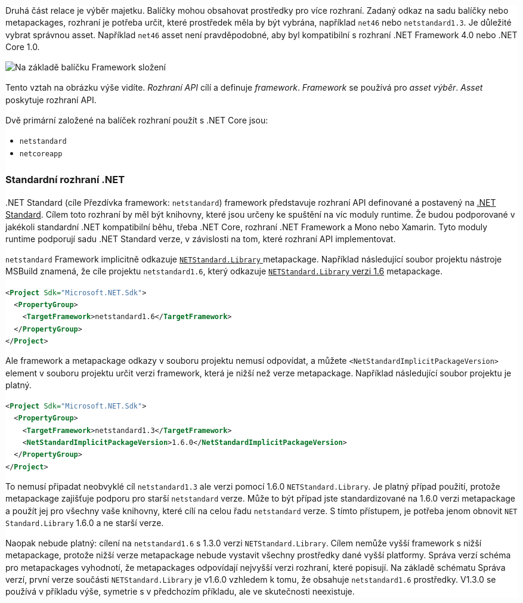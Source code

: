 Druhá část relace je výběr majetku. Balíčky mohou obsahovat prostředky pro více rozhraní. Zadaný odkaz na sadu balíčky nebo metapackages, rozhraní je potřeba určit, které prostředek měla by být vybrána, například `net46` nebo `netstandard1.3`. Je důležité vybrat správnou asset. Například `net46` asset není pravděpodobné, aby byl kompatibilní s rozhraní .NET Framework 4.0 nebo .NET Core 1.0.

![Na základě balíčku Framework složení](./media/packages/package-framework.png)

Tento vztah na obrázku výše vidíte. *Rozhraní API* cílí a definuje *framework*. *Framework* se používá pro *asset výběr*. *Asset* poskytuje rozhraní API.

Dvě primární založené na balíček rozhraní použít s .NET Core jsou:

- `netstandard`
- `netcoreapp`

### <a name="net-standard"></a>Standardní rozhraní .NET

.NET Standard (cíle Přezdívka framework: `netstandard`) framework představuje rozhraní API definované a postavený na [.NET Standard](../standard/net-standard.md). Cílem toto rozhraní by měl být knihovny, které jsou určeny ke spuštění na víc moduly runtime. Že budou podporované v jakékoli standardní .NET kompatibilní běhu, třeba .NET Core, rozhraní .NET Framework a Mono nebo Xamarin. Tyto moduly runtime podporují sadu .NET Standard verze, v závislosti na tom, které rozhraní API implementovat.

`netstandard` Framework implicitně odkazuje [ `NETStandard.Library` ](https://www.nuget.org/packages/NETStandard.Library) metapackage. Například následující soubor projektu nástroje MSBuild znamená, že cíle projektu `netstandard1.6`, který odkazuje [ `NETStandard.Library` verzi 1.6](https://www.nuget.org/packages/NETStandard.Library/1.6.0) metapackage.

```xml
<Project Sdk="Microsoft.NET.Sdk">
  <PropertyGroup>
    <TargetFramework>netstandard1.6</TargetFramework>
  </PropertyGroup>
</Project>
```

Ale framework a metapackage odkazy v souboru projektu nemusí odpovídat, a můžete `<NetStandardImplicitPackageVersion>` element v souboru projektu určit verzi framework, která je nižší než verze metapackage. Například následující soubor projektu je platný.

```xml
<Project Sdk="Microsoft.NET.Sdk">
  <PropertyGroup>
    <TargetFramework>netstandard1.3</TargetFramework>
    <NetStandardImplicitPackageVersion>1.6.0</NetStandardImplicitPackageVersion>
  </PropertyGroup>
</Project>
```

To nemusí připadat neobvyklé cíl `netstandard1.3` ale verzi pomocí 1.6.0 `NETStandard.Library`. Je platný případ použití, protože metapackage zajišťuje podporu pro starší `netstandard` verze. Může to být případ jste standardizované na 1.6.0 verzi metapackage a použít jej pro všechny vaše knihovny, které cílí na celou řadu `netstandard` verze. S tímto přístupem, je potřeba jenom obnovit `NETStandard.Library` 1.6.0 a ne starší verze. 

Naopak nebude platný: cílení na `netstandard1.6` s 1.3.0 verzi `NETStandard.Library`. Cílem nemůže vyšší framework s nižší metapackage, protože nižší verze metapackage nebude vystavit všechny prostředky dané vyšší platformy. Správa verzí schéma pro metapackages vyhodnotí, že metapackages odpovídají nejvyšší verzi rozhraní, které popisují. Na základě schématu Správa verzí, první verze součásti `NETStandard.Library` je v1.6.0 vzhledem k tomu, že obsahuje `netstandard1.6` prostředky. V1.3.0 se používá v příkladu výše, symetrie s v předchozím příkladu, ale ve skutečnosti neexistuje.
